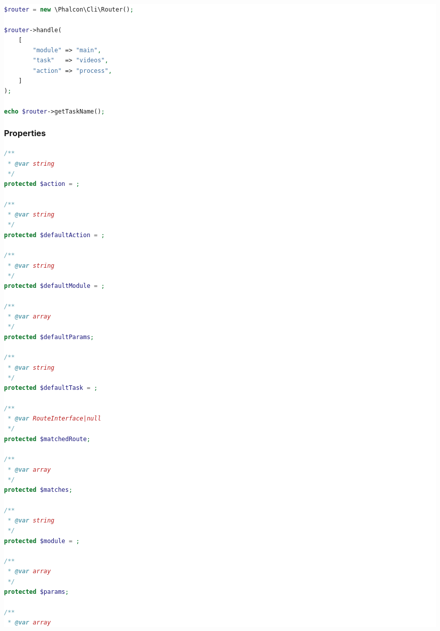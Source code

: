 ```php
$router = new \Phalcon\Cli\Router();

$router->handle(
    [
        "module" => "main",
        "task"   => "videos",
        "action" => "process",
    ]
);

echo $router->getTaskName();
```


### Properties
```php
/**
 * @var string
 */
protected $action = ;

/**
 * @var string
 */
protected $defaultAction = ;

/**
 * @var string
 */
protected $defaultModule = ;

/**
 * @var array
 */
protected $defaultParams;

/**
 * @var string
 */
protected $defaultTask = ;

/**
 * @var RouteInterface|null
 */
protected $matchedRoute;

/**
 * @var array
 */
protected $matches;

/**
 * @var string
 */
protected $module = ;

/**
 * @var array
 */
protected $params;

/**
 * @var array
```